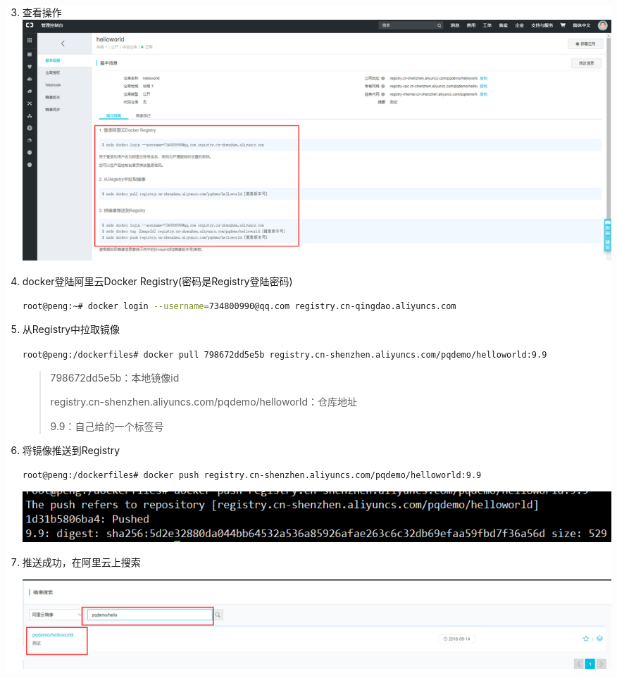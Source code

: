 3. 查看操作
   ![53688977921](assets/1536889779218.png)

4. docker登陆阿里云Docker Registry(密码是Registry登陆密码)

   ```sh
   root@peng:~# docker login --username=734800990@qq.com registry.cn-qingdao.aliyuncs.com
   ```

5. 从Registry中拉取镜像

   ```sh
   root@peng:/dockerfiles# docker pull 798672dd5e5b registry.cn-shenzhen.aliyuncs.com/pqdemo/helloworld:9.9
   ```

   > 798672dd5e5b：本地镜像id
   >
   > registry.cn-shenzhen.aliyuncs.com/pqdemo/helloworld：仓库地址
   >
   > 9.9：自己给的一个标签号

6. 将镜像推送到Registry

   ```sh
   root@peng:/dockerfiles# docker push registry.cn-shenzhen.aliyuncs.com/pqdemo/helloworld:9.9
   ```

   ![53689032631](assets/1536890326315.png)

7. 推送成功，在阿里云上搜索

   ![53689039059](assets/1536890390592.png)

